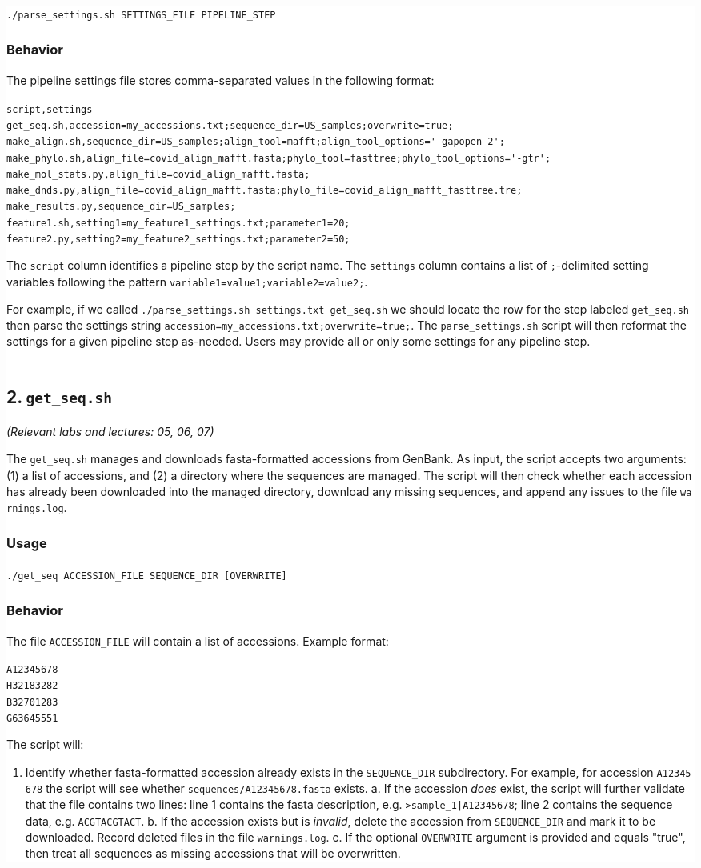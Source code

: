 `./parse_settings.sh SETTINGS_FILE PIPELINE_STEP`

### Behavior

The pipeline settings file stores comma-separated values in the following format:
```
script,settings
get_seq.sh,accession=my_accessions.txt;sequence_dir=US_samples;overwrite=true;
make_align.sh,sequence_dir=US_samples;align_tool=mafft;align_tool_options='-gapopen 2';
make_phylo.sh,align_file=covid_align_mafft.fasta;phylo_tool=fasttree;phylo_tool_options='-gtr';
make_mol_stats.py,align_file=covid_align_mafft.fasta;
make_dnds.py,align_file=covid_align_mafft.fasta;phylo_file=covid_align_mafft_fasttree.tre;
make_results.py,sequence_dir=US_samples;
feature1.sh,setting1=my_feature1_settings.txt;parameter1=20;
feature2.py,setting2=my_feature2_settings.txt;parameter2=50;
```
The `script` column identifies a pipeline step by the script name. The `settings` column contains a list of `;`-delimited setting variables following the pattern `variable1=value1;variable2=value2;`.

For example, if we called `./parse_settings.sh settings.txt get_seq.sh` we should locate the row for the step labeled `get_seq.sh` then parse the settings string `accession=my_accessions.txt;overwrite=true;`. The `parse_settings.sh` script will then reformat the settings for a given pipeline step as-needed. Users may provide all or only some settings for any pipeline step. 

---

## 2. `get_seq.sh`

*(Relevant labs and lectures: 05, 06, 07)*

The `get_seq.sh` manages and downloads fasta-formatted accessions from GenBank. As input, the script accepts two arguments: (1) a list of accessions, and (2) a directory where the sequences are managed. The script will then check whether each accession has already been downloaded into the managed directory, download any missing sequences, and append any issues to the file `warnings.log`.

### Usage

`./get_seq ACCESSION_FILE SEQUENCE_DIR [OVERWRITE]`

### Behavior

The file `ACCESSION_FILE` will contain a list of accessions. Example format:
```
A12345678
H32183282
B32701283
G63645551
```

The script will:

1. Identify whether fasta-formatted accession already exists in the `SEQUENCE_DIR` subdirectory. For example, for accession `A12345678` the script will see whether `sequences/A12345678.fasta` exists.
     a. If the accession *does* exist, the script will further validate that the file contains two lines: line 1 contains the fasta description, e.g. `>sample_1|A12345678`; line 2 contains the sequence 
data, e.g. `ACGTACGTACT`.
     b. If the accession exists but is *invalid*, delete the accession from `SEQUENCE_DIR` and mark it to be downloaded. Record deleted files in the file `warnings.log`.
     c. If the optional `OVERWRITE` argument is provided and equals "true", then treat all sequences as missing accessions that will be overwritten.
